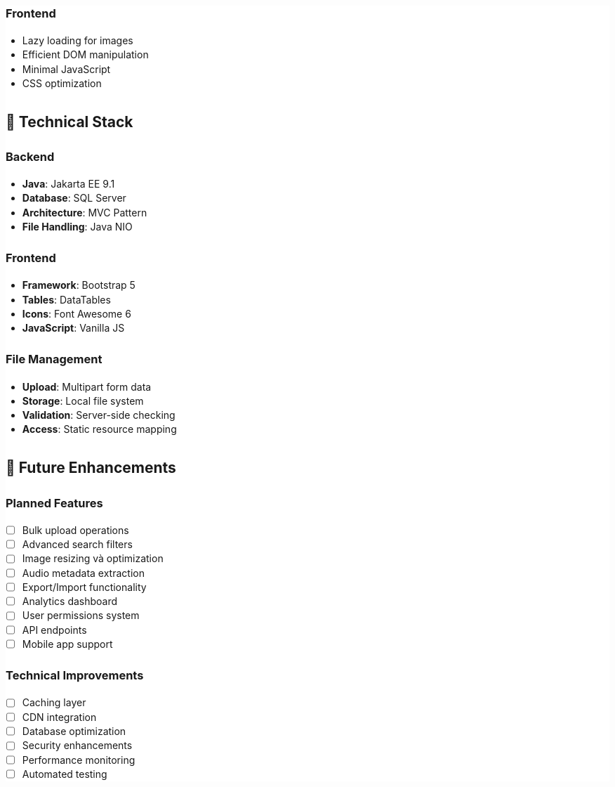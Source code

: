 ### Frontend

- Lazy loading for images
- Efficient DOM manipulation
- Minimal JavaScript
- CSS optimization

## 🔧 Technical Stack

### Backend

- **Java**: Jakarta EE 9.1
- **Database**: SQL Server
- **Architecture**: MVC Pattern
- **File Handling**: Java NIO

### Frontend

- **Framework**: Bootstrap 5
- **Tables**: DataTables
- **Icons**: Font Awesome 6
- **JavaScript**: Vanilla JS

### File Management

- **Upload**: Multipart form data
- **Storage**: Local file system
- **Validation**: Server-side checking
- **Access**: Static resource mapping

## 🎯 Future Enhancements

### Planned Features

- [ ] Bulk upload operations
- [ ] Advanced search filters
- [ ] Image resizing và optimization
- [ ] Audio metadata extraction
- [ ] Export/Import functionality
- [ ] Analytics dashboard
- [ ] User permissions system
- [ ] API endpoints
- [ ] Mobile app support

### Technical Improvements

- [ ] Caching layer
- [ ] CDN integration
- [ ] Database optimization
- [ ] Security enhancements
- [ ] Performance monitoring
- [ ] Automated testing
